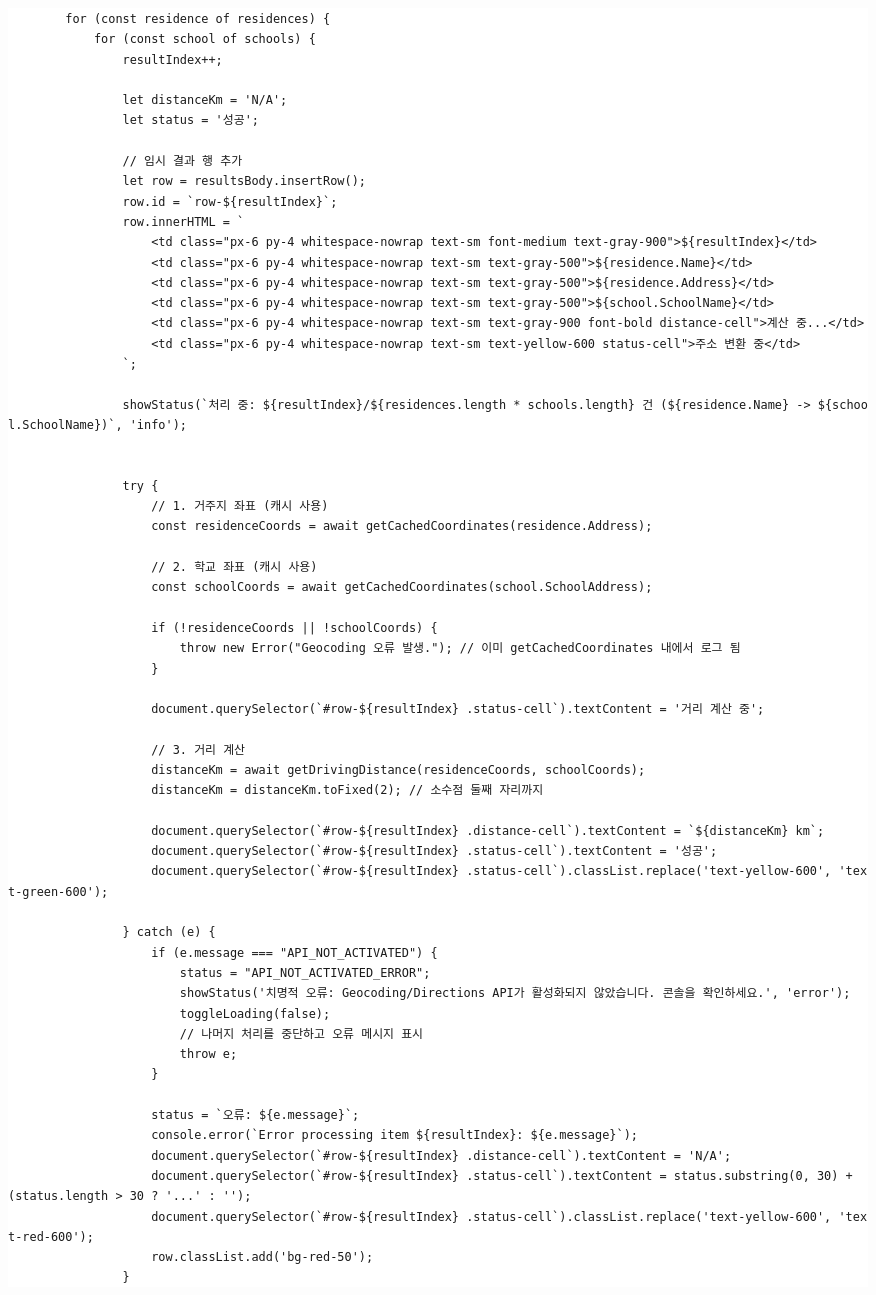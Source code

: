             for (const residence of residences) {
                for (const school of schools) {
                    resultIndex++;
                    
                    let distanceKm = 'N/A';
                    let status = '성공';

                    // 임시 결과 행 추가
                    let row = resultsBody.insertRow();
                    row.id = `row-${resultIndex}`;
                    row.innerHTML = `
                        <td class="px-6 py-4 whitespace-nowrap text-sm font-medium text-gray-900">${resultIndex}</td>
                        <td class="px-6 py-4 whitespace-nowrap text-sm text-gray-500">${residence.Name}</td>
                        <td class="px-6 py-4 whitespace-nowrap text-sm text-gray-500">${residence.Address}</td>
                        <td class="px-6 py-4 whitespace-nowrap text-sm text-gray-500">${school.SchoolName}</td>
                        <td class="px-6 py-4 whitespace-nowrap text-sm text-gray-900 font-bold distance-cell">계산 중...</td>
                        <td class="px-6 py-4 whitespace-nowrap text-sm text-yellow-600 status-cell">주소 변환 중</td>
                    `;
                    
                    showStatus(`처리 중: ${resultIndex}/${residences.length * schools.length} 건 (${residence.Name} -> ${school.SchoolName})`, 'info');


                    try {
                        // 1. 거주지 좌표 (캐시 사용)
                        const residenceCoords = await getCachedCoordinates(residence.Address);
                        
                        // 2. 학교 좌표 (캐시 사용)
                        const schoolCoords = await getCachedCoordinates(school.SchoolAddress);
                        
                        if (!residenceCoords || !schoolCoords) {
                            throw new Error("Geocoding 오류 발생."); // 이미 getCachedCoordinates 내에서 로그 됨
                        }

                        document.querySelector(`#row-${resultIndex} .status-cell`).textContent = '거리 계산 중';

                        // 3. 거리 계산
                        distanceKm = await getDrivingDistance(residenceCoords, schoolCoords);
                        distanceKm = distanceKm.toFixed(2); // 소수점 둘째 자리까지
                        
                        document.querySelector(`#row-${resultIndex} .distance-cell`).textContent = `${distanceKm} km`;
                        document.querySelector(`#row-${resultIndex} .status-cell`).textContent = '성공';
                        document.querySelector(`#row-${resultIndex} .status-cell`).classList.replace('text-yellow-600', 'text-green-600');

                    } catch (e) {
                        if (e.message === "API_NOT_ACTIVATED") {
                            status = "API_NOT_ACTIVATED_ERROR";
                            showStatus('치명적 오류: Geocoding/Directions API가 활성화되지 않았습니다. 콘솔을 확인하세요.', 'error');
                            toggleLoading(false);
                            // 나머지 처리를 중단하고 오류 메시지 표시
                            throw e; 
                        }
                        
                        status = `오류: ${e.message}`;
                        console.error(`Error processing item ${resultIndex}: ${e.message}`);
                        document.querySelector(`#row-${resultIndex} .distance-cell`).textContent = 'N/A';
                        document.querySelector(`#row-${resultIndex} .status-cell`).textContent = status.substring(0, 30) + (status.length > 30 ? '...' : '');
                        document.querySelector(`#row-${resultIndex} .status-cell`).classList.replace('text-yellow-600', 'text-red-600');
                        row.classList.add('bg-red-50');
                    }
